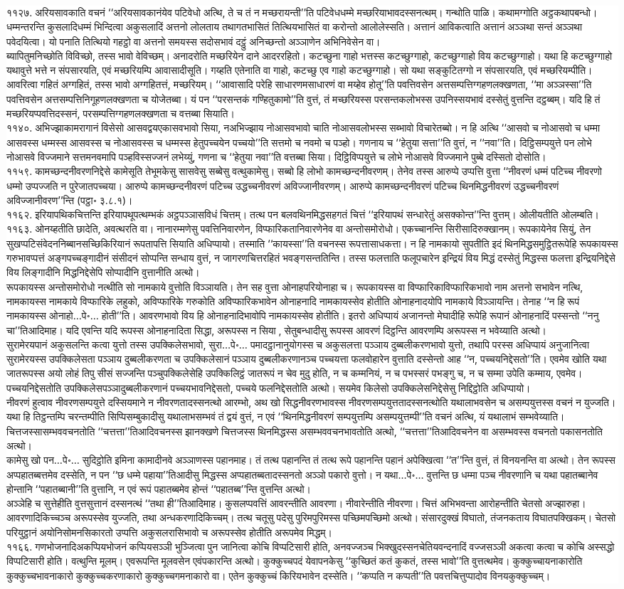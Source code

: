 ११२७. अरियसावकाति वचनं ‘‘अरियसावकानंयेव पटिवेधो अत्थि, ते च तं न मच्छरायन्ती’’ति पटिवेधधम्मे मच्छरियाभावदस्सनत्थम्। गन्थोति पाळि। कथामग्गोति अट्ठकथापबन्धो। धम्मन्तरन्ति कुसलादिधम्मं भिन्दित्वा अकुसलादिं अत्तनो लोलताय तथागतभासितं तित्थियभासितं वा करोन्तो आलोलेस्सति। अत्तानं आविकत्वाति अत्तानं अञ्ञथा सन्तं अञ्ञथा पवेदयित्वा। यो पनाति तित्थियो गहट्ठो वा अत्तनो समयस्स सदोसभावं दट्ठुं अनिच्छन्तो अञ्ञाणेन अभिनिवेसेन वा।  
ब्यापितुमनिच्छोति विविच्छो, तस्स भावो वेविच्छम्। अनादरोति मच्छरियेन दाने आदररहितो। कटच्छुना गाहो भत्तस्स कटच्छुग्गाहो, कटच्छुग्गाहो विय कटच्छुग्गाहो। यथा हि कटच्छुग्गाहो यथावुत्ते भत्ते न संपसारयति, एवं मच्छरियम्पि आवासादीसूति। गय्हति एतेनाति वा गाहो, कटच्छु एव गाहो कटच्छुग्गाहो। सो यथा सङ्कुटितग्गो न संपसारयति, एवं मच्छरियम्पीति। आवरित्वा गहितं अग्गहितं, तस्स भावो अग्गहितत्तं, मच्छरियम्। ‘‘आवासादि परेहि साधारणमसाधारणं वा मय्हेव होतू’’ति पवत्तिवसेन अत्तसम्पत्तिग्गहणलक्खणता, ‘‘मा अञ्ञस्सा’’ति पवत्तिवसेन अत्तसम्पत्तिनिगूहणलक्खणता च योजेतब्बा। यं पन ‘‘परसन्तकं गण्हितुकामो’’ति वुत्तं, तं मच्छरियस्स परसन्तकलोभस्स उपनिस्सयभावं दस्सेतुं वुत्तन्ति दट्ठब्बम्। यदि हि तं मच्छरियप्पवत्तिदस्सनं, परसम्पत्तिग्गहणलक्खणता च वत्तब्बा सियाति।  
११४०. अभिज्झाकामरागानं विसेसो आसवद्वयएकासवभावो सिया, नअभिज्झाय नोआसवभावो चाति नोआसवलोभस्स सब्भावो विचारेतब्बो। न हि अत्थि ‘‘आसवो च नोआसवो च धम्मा आसवस्स धम्मस्स आसवस्स च नोआसवस्स च धम्मस्स हेतुपच्चयेन पच्चयो’’ति सत्तमो च नवमो च पञ्हो। गणनाय च ‘‘हेतुया सत्ता’’ति वुत्तं, न ‘‘नवा’’ति। दिट्ठिसम्पयुत्ते पन लोभे नोआसवे विज्जमाने सत्तमनवमापि पञ्हविस्सज्जनं लभेय्युं, गणना च ‘‘हेतुया नवा’’ति वत्तब्बा सिया। दिट्ठिविप्पयुत्ते च लोभे नोआसवे विज्जमाने पुब्बे दस्सितो दोसोति।  
११५९. कामच्छन्दनीवरणनिद्देसे कामेसूति तेभूमकेसु सासवेसु सब्बेसु वत्थुकामेसु। सब्बो हि लोभो कामच्छन्दनीवरणम्। तेनेव तस्स आरुप्पे उप्पत्ति वुत्ता ‘‘नीवरणं धम्मं पटिच्च नीवरणो धम्मो उप्पज्जति न पुरेजातपच्चया। आरुप्पे कामच्छन्दनीवरणं पटिच्च उद्धच्चनीवरणं अविज्जानीवरणम्। आरुप्पे कामच्छन्दनीवरणं पटिच्च थिनमिद्धनीवरणं उद्धच्चनीवरणं अविज्जानीवरण’’न्ति (पट्ठा॰ ३.८.१)।  
११६२. इरियापथिकचित्तन्ति इरियापथूपत्थम्भकं अट्ठपञ्ञासविधं चित्तम्। तत्थ पन बलवथिनमिद्धसहगतं चित्तं ‘‘इरियापथं सन्धारेतुं असक्कोन्त’’न्ति वुत्तम्। ओलीयतीति ओलम्बति।  
११६३. ओनय्हतीति छादेति, अवत्थरति वा। नानारम्मणेसु पवत्तिनिवारणेन, विप्फारिकतानिवारणेनेव वा अन्तोसमोरोधो। एकच्चानन्ति सिरीसादिरुक्खानम्। रूपकायेनेव सियुं, तेन सुखप्पटिसंवेदननिब्बानसच्छिकिरियानं रूपतापत्ति सियाति अधिप्पायो। तस्माति ‘‘कायस्सा’’ति वचनस्स रूपत्तासाधकत्ता। न हि नामकायो सुपतीति इदं थिनमिद्धसमुट्ठितरूपेहि रूपकायस्स गरुभावप्पत्तं अङ्गपच्चङ्गादीनं संसीदनं सोप्पन्ति सन्धाय वुत्तं, न जागरणचित्तरहितं भवङ्गसन्ततिन्ति। तस्स फलत्ताति फलूपचारेन इन्द्रियं विय मिद्धं दस्सेतुं मिद्धस्स फलत्ता इन्द्रियनिद्देसे विय लिङ्गादीनि मिद्धनिद्देसेपि सोप्पादीनि वुत्तानीति अत्थो।  
रूपकायस्स अन्तोसमोरोधो नत्थीति सो नामकाये वुत्तोति विञ्ञायति। तेन सह वुत्ता ओनाहपरियोनाहा च। रूपकायस्स वा विप्फारिकाविप्फारिकभावो नाम अत्तनो सभावेन नत्थि, नामकायस्स नामकाये विप्फारिके लहुको, अविप्फारिके गरुकोति अविप्फारिकभावेन ओनाहनादि नामकायस्सेव होतीति ओनाहनादयोपि नामकाये विञ्ञायन्ति। तेनाह ‘‘न हि रूपं नामकायस्स ओनाहो…पे॰… होती’’ति। आवरणभावो विय हि ओनाहनादिभावोपि नामकायस्सेव होतीति। इतरो अधिप्पायं अजानन्तो मेघादीहि रूपेहि रूपानं ओनाहनादिं पस्सन्तो ‘‘ननु चा’’तिआदिमाह। यदि एवन्ति यदि रूपस्स ओनाहनादिता सिद्धा, अरूपस्स न सिया , सेतुबन्धादीसु रूपस्स आवरणं दिट्ठन्ति आवरणम्पि अरूपस्स न भवेय्याति अत्थो।  
सुरामेरयपानं अकुसलन्ति कत्वा युत्तो तस्स उपक्किलेसभावो, सुरा…पे॰… पमादट्ठानानुयोगस्स च अकुसलत्ता पञ्ञाय दुब्बलीकरणभावो युत्तो, तथापि परस्स अधिप्पायं अनुजानित्वा सुरामेरयस्स उपक्किलेसता पञ्ञाय दुब्बलीकरणता च उपक्किलेसानं पञ्ञाय दुब्बलीकरणानञ्च पच्चयत्ता फलवोहारेन वुत्ताति दस्सेन्तो आह ‘‘न, पच्चयनिद्देसतो’’ति। एवमेव खोति यथा जातरूपस्स अयो लोहं तिपु सीसं सज्जन्ति पञ्चुपक्किलेसेहि उपक्किलिट्ठं जातरूपं न चेव मुदु होति, न च कम्मनियं, न च पभस्सरं पभङ्गु च, न च सम्मा उपेति कम्माय, एवमेव। पच्चयनिद्देसतोति उपक्किलेसपञ्ञादुब्बलीकरणानं पच्चयभावनिद्देसतो, पच्चये फलनिद्देसतोति अत्थो। सयमेव किलेसो उपक्किलेसनिद्देसेसु निद्दिट्ठोति अधिप्पायो।  
नीवरणं हुत्वाव नीवरणसम्पयुत्ते दस्सियमाने न नीवरणतादस्सनत्थो आरम्भो, अथ खो सिद्धनीवरणभावस्स नीवरणसम्पयुत्ततादस्सनत्थोति यथालाभवसेन च असम्पयुत्तस्स वचनं न युज्जति। यथा हि तिट्ठन्तम्पि चरन्तम्पीति सिप्पिसम्बुकादीसु यथालाभसम्भवं तं द्वयं वुत्तं, न एवं ‘‘थिनमिद्धनीवरणं सम्पयुत्तम्पि असम्पयुत्तम्पी’’ति वचनं अत्थि, यं यथालाभं सम्भवेय्याति। चित्तजस्सासम्भववचनतोति ‘‘चत्तत्ता’’तिआदिवचनस्स झानक्खणे चित्तजस्स थिनमिद्धस्स असम्भववचनभावतोति अत्थो, ‘‘चत्तत्ता’’तिआदिवचनेन वा असम्भवस्स वचनतो पकासनतोति अत्थो।  
कामेसु खो पन…पे॰… सुदिट्ठोति इमिना कामादीनवे अञ्ञाणस्स पहानमाह। तं तत्थ पहानन्ति तं तत्थ रूपे पहानन्ति पहानं अपेक्खित्वा ‘‘त’’न्ति वुत्तं, तं विनयनन्ति वा अत्थो। तेन रूपस्स अप्पहातब्बत्तमेव दस्सेति, न पन ‘‘छ धम्मे पहाया’’तिआदीसु मिद्धस्स अप्पहातब्बतादस्सनतो अञ्ञो पकारो वुत्तो। न यथा…पे॰… वुत्तन्ति छ धम्मा पञ्च नीवरणानि च यथा पहातब्बानेव होन्तानि ‘‘पहातब्बानी’’ति वुत्तानि, न एवं रूपं पहातब्बमेव होन्तं ‘‘पहातब्ब’’न्ति वुत्तन्ति अत्थो।  
अञ्ञेहि च सुत्तेहीति वुत्तसुत्तानं दस्सनत्थं ‘‘तथा ही’’तिआदिमाह। कुसलप्पवत्तिं आवरन्तीति आवरणा। नीवारेन्तीति नीवरणा। चित्तं अभिभवन्ता आरोहन्तीति चेतसो अज्झारुहा। आवरणादिकिच्चञ्च अरूपस्सेव युज्जति, तथा अन्धकरणादिकिच्चम्। तत्थ चतूसु पदेसु पुरिमपुरिमस्स पच्छिमपच्छिमो अत्थो। संसारदुक्खं विघातो, तंजनकताय विघातपक्खिकम्। चेतसो परियुट्ठानं अयोनिसोमनसिकारतो उप्पत्ति अकुसलरासिभावो च अरूपस्सेव होतीति अरूपमेव मिद्धम्।  
११६६. गणभोजनादिअकप्पियभोजनं कप्पियसञ्ञी भुञ्जित्वा पुन जानित्वा कोचि विप्पटिसारी होति, अनवज्जञ्च भिक्खुदस्सनचेतियवन्दनादिं वज्जसञ्ञी अकत्वा कत्वा च कोचि अस्सद्धो विप्पटिसारी होति। वत्थुन्ति मूलम्। एवरूपन्ति मूलवसेन एवंपकारन्ति अत्थो। कुक्कुच्चपदं येवापनकेसु ‘‘कुच्छितं कतं कुकतं, तस्स भावो’’ति वुत्तत्थमेव। कुक्कुच्चायनाकारोति कुक्कुच्चभावनाकारो कुक्कुच्चकरणाकारो कुक्कुच्चगमनाकारो वा। एतेन कुक्कुच्चं किरियभावेन दस्सेति। ‘‘कप्पति न कप्पती’’ति पवत्तचित्तुप्पादोव विनयकुक्कुच्चम्।  